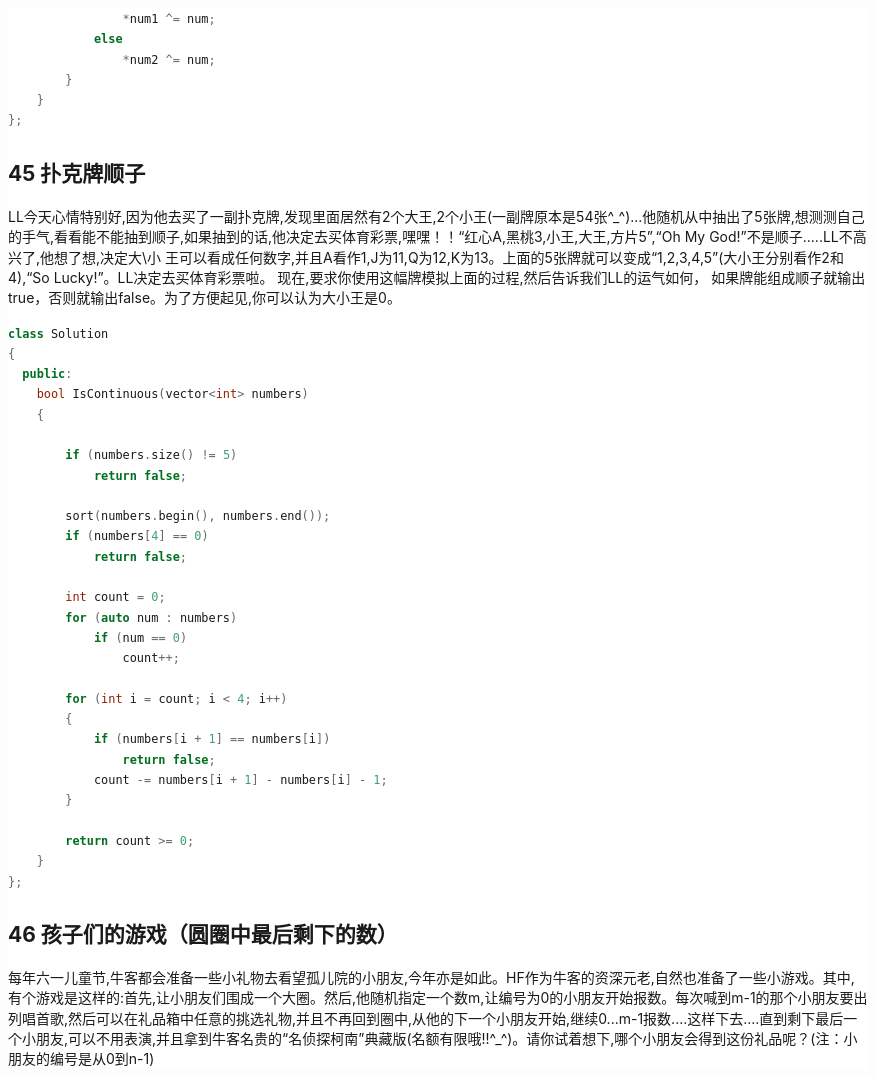 ```cpp
                *num1 ^= num;
            else
                *num2 ^= num;
        }
    }
};
```

## 45 扑克牌顺子

LL今天心情特别好,因为他去买了一副扑克牌,发现里面居然有2个大王,2个小王(一副牌原本是54张^_^)...他随机从中抽出了5张牌,想测测自己的手气,看看能不能抽到顺子,如果抽到的话,他决定去买体育彩票,嘿嘿！！“红心A,黑桃3,小王,大王,方片5”,“Oh My God!”不是顺子.....LL不高兴了,他想了想,决定大\小 王可以看成任何数字,并且A看作1,J为11,Q为12,K为13。上面的5张牌就可以变成“1,2,3,4,5”(大小王分别看作2和4),“So Lucky!”。LL决定去买体育彩票啦。 现在,要求你使用这幅牌模拟上面的过程,然后告诉我们LL的运气如何， 如果牌能组成顺子就输出true，否则就输出false。为了方便起见,你可以认为大小王是0。

```cpp
class Solution
{
  public:
    bool IsContinuous(vector<int> numbers)
    {

        if (numbers.size() != 5)
            return false;

        sort(numbers.begin(), numbers.end());
        if (numbers[4] == 0)
            return false;

        int count = 0;
        for (auto num : numbers)
            if (num == 0)
                count++;

        for (int i = count; i < 4; i++)
        {
            if (numbers[i + 1] == numbers[i])
                return false;
            count -= numbers[i + 1] - numbers[i] - 1;
        }

        return count >= 0;
    }
};
```

## 46 孩子们的游戏（圆圈中最后剩下的数）

每年六一儿童节,牛客都会准备一些小礼物去看望孤儿院的小朋友,今年亦是如此。HF作为牛客的资深元老,自然也准备了一些小游戏。其中,有个游戏是这样的:首先,让小朋友们围成一个大圈。然后,他随机指定一个数m,让编号为0的小朋友开始报数。每次喊到m-1的那个小朋友要出列唱首歌,然后可以在礼品箱中任意的挑选礼物,并且不再回到圈中,从他的下一个小朋友开始,继续0...m-1报数....这样下去....直到剩下最后一个小朋友,可以不用表演,并且拿到牛客名贵的“名侦探柯南”典藏版(名额有限哦!!^_^)。请你试着想下,哪个小朋友会得到这份礼品呢？(注：小朋友的编号是从0到n-1)
